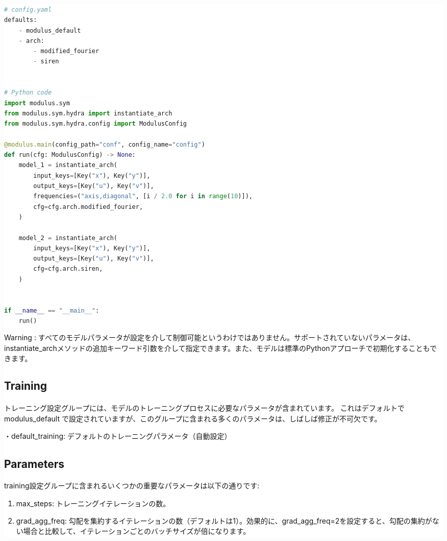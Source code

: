 ```python
# config.yaml
defaults:
    - modulus_default
    - arch:
        - modified_fourier
        - siren


# Python code
import modulus.sym
from modulus.sym.hydra import instantiate_arch
from modulus.sym.hydra.config import ModulusConfig

@modulus.main(config_path="conf", config_name="config")
def run(cfg: ModulusConfig) -> None:
    model_1 = instantiate_arch(
        input_keys=[Key("x"), Key("y")],
        output_keys=[Key("u"), Key("v")],
        frequencies=("axis,diagonal", [i / 2.0 for i in range(10)]),
        cfg=cfg.arch.modified_fourier,
    )

    model_2 = instantiate_arch(
        input_keys=[Key("x"), Key("y")],
        output_keys=[Key("u"), Key("v")],
        cfg=cfg.arch.siren,
    )


if __name__ == "__main__":
    run()
```

Warning :
すべてのモデルパラメータが設定を介して制御可能というわけではありません。サポートされていないパラメータは、instantiate_archメソッドの追加キーワード引数を介して指定できます。また、モデルは標準のPythonアプローチで初期化することもできます。

## Training

トレーニング設定グループには、モデルのトレーニングプロセスに必要なパラメータが含まれています。
これはデフォルトで modulus_default で設定されていますが、このグループに含まれる多くのパラメータは、しばしば修正が不可欠です。

・default_training: デフォルトのトレーニングパラメータ（自動設定）

## Parameters

training設定グループに含まれるいくつかの重要なパラメータは以下の通りです:

1. max_steps: トレーニングイテレーションの数。

2. grad_agg_freq: 勾配を集約するイテレーションの数（デフォルトは1）。効果的に、grad_agg_freq=2を設定すると、勾配の集約がない場合と比較して、イテレーションごとのバッチサイズが倍になります。
